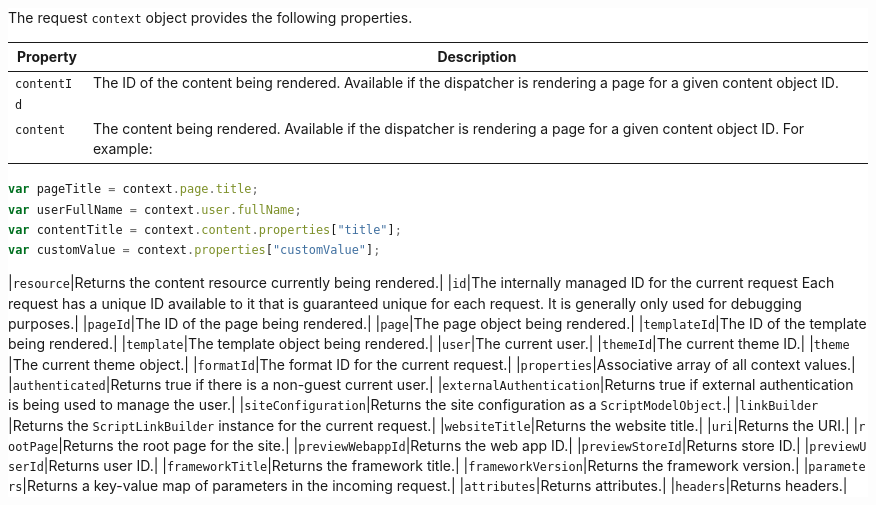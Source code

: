 The request `context` object provides the following properties.

|Property|Description|
|--------|-----------|
|`contentId`|The ID of the content being rendered. Available if the dispatcher is rendering a page for a given content object ID.|
|`content`|The content being rendered. Available if the dispatcher is rendering a page for a given content object ID. For example:|
 
```javascript
var pageTitle = context.page.title;
var userFullName = context.user.fullName;
var contentTitle = context.content.properties["title"];
var customValue = context.properties["customValue"];
```

|`resource`|Returns the content resource currently being rendered.|
|`id`|The internally managed ID for the current request Each request has a unique ID available to it that is guaranteed unique for each request. It is generally only used for debugging purposes.|
|`pageId`|The ID of the page being rendered.|
|`page`|The page object being rendered.|
|`templateId`|The ID of the template being rendered.|
|`template`|The template object being rendered.|
|`user`|The current user.|
|`themeId`|The current theme ID.|
|`theme`|The current theme object.|
|`formatId`|The format ID for the current request.|
|`properties`|Associative array of all context values.|
|`authenticated`|Returns true if there is a non-guest current user.|
|`externalAuthentication`|Returns true if external authentication is being used to manage the user.|
|`siteConfiguration`|Returns the site configuration as a `ScriptModelObject`.|
|`linkBuilder`|Returns the `ScriptLinkBuilder` instance for the current request.|
|`websiteTitle`|Returns the website title.|
|`uri`|Returns the URI.|
|`rootPage`|Returns the root page for the site.|
|`previewWebappId`|Returns the web app ID.|
|`previewStoreId`|Returns store ID.|
|`previewUserId`|Returns user ID.|
|`frameworkTitle`|Returns the framework title.|
|`frameworkVersion`|Returns the framework version.|
|`parameters`|Returns a key-value map of parameters in the incoming request.|
|`attributes`|Returns attributes.|
|`headers`|Returns headers.|

